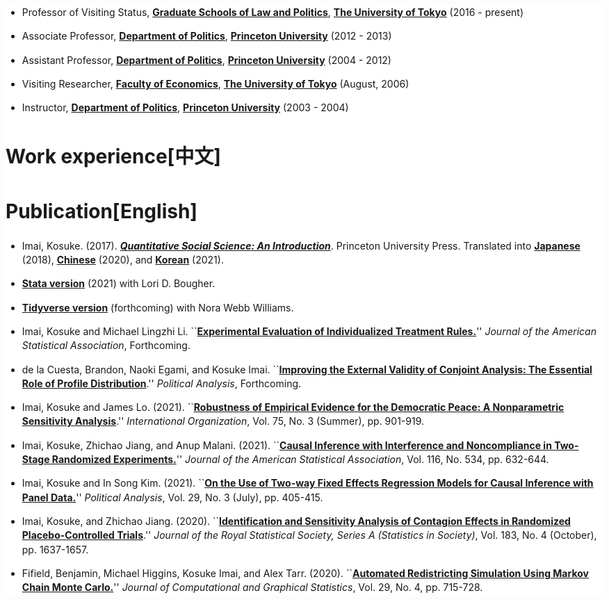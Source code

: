 - Professor of Visiting Status, [**Graduate Schools of Law and Politics**](http://www.j.u-tokyo.ac.jp/en/), [**The University of Tokyo**](http://www.u-tokyo.ac.jp/en/) (2016 - present)

- Associate Professor, [**Department of Politics**](https://www.princeton.edu/politics/), [**Princeton University**](https://www.princeton.edu/) (2012 - 2013)

- Assistant Professor, [**Department of Politics**](https://www.princeton.edu/politics/), [**Princeton University**](https://www.princeton.edu/) (2004 - 2012)

- Visiting Researcher, [**Faculty of Economics**](http://www.e.u-tokyo.ac.jp/index-e.html), [**The University of Tokyo**](http://www.u-tokyo.ac.jp/index_e.html) (August, 2006)

- Instructor, [**Department of Politics**](http://web.princeton.edu/sites/politics/), [**Princeton University**](https://www.princeton.edu/) (2003 - 2004)

# Work experience[中文]

# Publication[English]

- Imai, Kosuke. (2017). [**_Quantitative Social Science: An Introduction_**](http://qss.princeton.press/). Princeton University Press. Translated into [**Japanese**](https://www.iwanami.co.jp/book/b352348.html) (2018), [**Chinese**](https://detail.tmall.com/item.htm?spm=a220m.1000858.1000725.1.14237df4288lrz&id=631230091620) (2020), and [**Korean**](http://acornpub.co.kr/book/qss) (2021).

- [**Stata version**](https://press.princeton.edu/books/hardcover/9780691191089/quantitative-social-science) (2021) with Lori D. Bougher.

- [**Tidyverse version**](https://press.princeton.edu/) (forthcoming) with Nora Webb Williams.

- Imai, Kosuke and Michael Lingzhi Li. \`\`[**Experimental Evaluation of Individualized Treatment Rules.**](https://imai.fas.harvard.edu/research/indtreat.html)'' _Journal of the American Statistical Association_, Forthcoming.

- de la Cuesta, Brandon, Naoki Egami, and Kosuke Imai. \`\`[**Improving the External Validity of Conjoint Analysis: The Essential Role of Profile Distribution**](https://imai.fas.harvard.edu/research/conjoint.html).'' _Political Analysis_, Forthcoming.

- Imai, Kosuke and James Lo. (2021). \`\`[**Robustness of Empirical Evidence for the Democratic Peace: A Nonparametric Sensitivity Analysis**](https://imai.fas.harvard.edu/research/dempeace.html).'' _International Organization_, Vol. 75, No. 3 (Summer), pp. 901-919.

- Imai, Kosuke, Zhichao Jiang, and Anup Malani. (2021). \`\`[**Causal Inference with Interference and Noncompliance in Two-Stage Randomized Experiments.**](https://imai.fas.harvard.edu/research/spillover.html)'' _Journal of the American Statistical Association_, Vol. 116, No. 534, pp. 632-644.

- Imai, Kosuke and In Song Kim. (2021). \`\`[**On the Use of Two-way Fixed Effects Regression Models for Causal Inference with Panel Data.**](https://imai.fas.harvard.edu/research/twoway.html)'' _Political Analysis_, Vol. 29, No. 3 (July), pp. 405-415.

- Imai, Kosuke, and Zhichao Jiang. (2020). \`\`[**Identification and Sensitivity Analysis of Contagion Effects in Randomized Placebo-Controlled Trials**](https://imai.fas.harvard.edu/research/contagion.html).'' _Journal of the Royal Statistical Society, Series A (Statistics in Society)_, Vol. 183, No. 4 (October), pp. 1637-1657.

- Fifield, Benjamin, Michael Higgins, Kosuke Imai, and Alex Tarr. (2020). \`\`[**Automated Redistricting Simulation Using Markov Chain Monte Carlo.**](https://imai.fas.harvard.edu/research/redist.html)'' _Journal of Computational and Graphical Statistics_, Vol. 29, No. 4, pp. 715-728.

